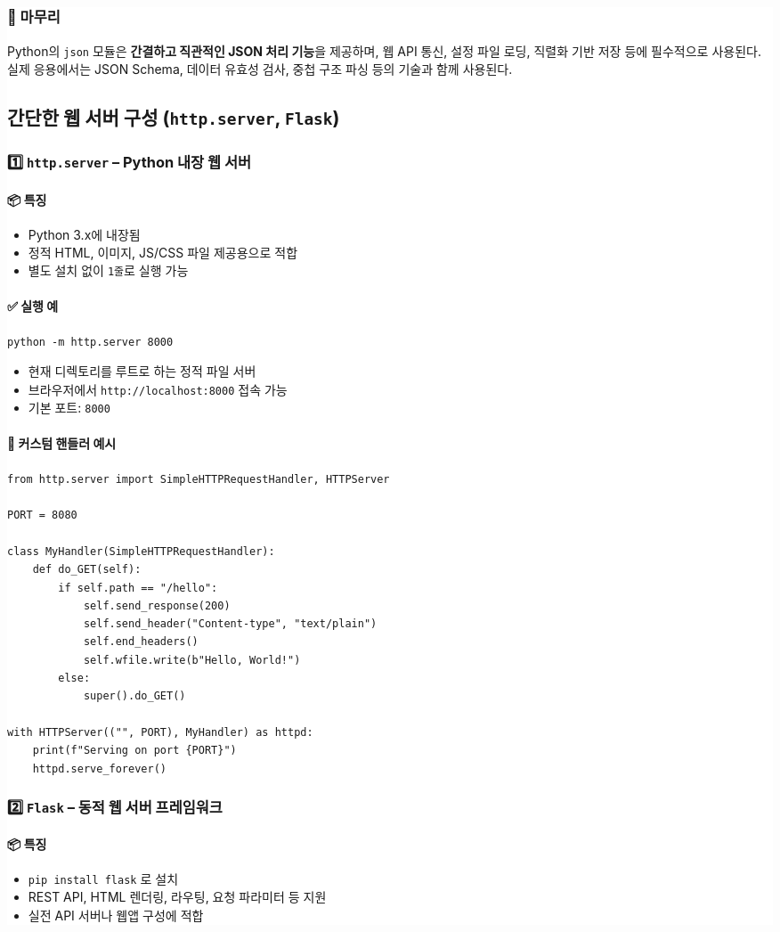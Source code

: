 ### 🧩 마무리

Python의 `json` 모듈은 **간결하고 직관적인 JSON 처리 기능**을 제공하며, 웹 API 통신, 설정 파일 로딩, 직렬화 기반 저장 등에 필수적으로 사용된다.
 실제 응용에서는 JSON Schema, 데이터 유효성 검사, 중첩 구조 파싱 등의 기술과 함께 사용된다.

## 간단한 웹 서버 구성 (`http.server`, `Flask`)

### 1️⃣ `http.server` – Python 내장 웹 서버

#### 📦 특징

- Python 3.x에 내장됨
- 정적 HTML, 이미지, JS/CSS 파일 제공용으로 적합
- 별도 설치 없이 `1줄`로 실행 가능

#### ✅ 실행 예

```
python -m http.server 8000
```

- 현재 디렉토리를 루트로 하는 정적 파일 서버
- 브라우저에서 `http://localhost:8000` 접속 가능
- 기본 포트: `8000`

#### 🧰 커스텀 핸들러 예시

```
from http.server import SimpleHTTPRequestHandler, HTTPServer

PORT = 8080

class MyHandler(SimpleHTTPRequestHandler):
    def do_GET(self):
        if self.path == "/hello":
            self.send_response(200)
            self.send_header("Content-type", "text/plain")
            self.end_headers()
            self.wfile.write(b"Hello, World!")
        else:
            super().do_GET()

with HTTPServer(("", PORT), MyHandler) as httpd:
    print(f"Serving on port {PORT}")
    httpd.serve_forever()
```

### 2️⃣ `Flask` – 동적 웹 서버 프레임워크

#### 📦 특징

- `pip install flask` 로 설치
- REST API, HTML 렌더링, 라우팅, 요청 파라미터 등 지원
- 실전 API 서버나 웹앱 구성에 적합
